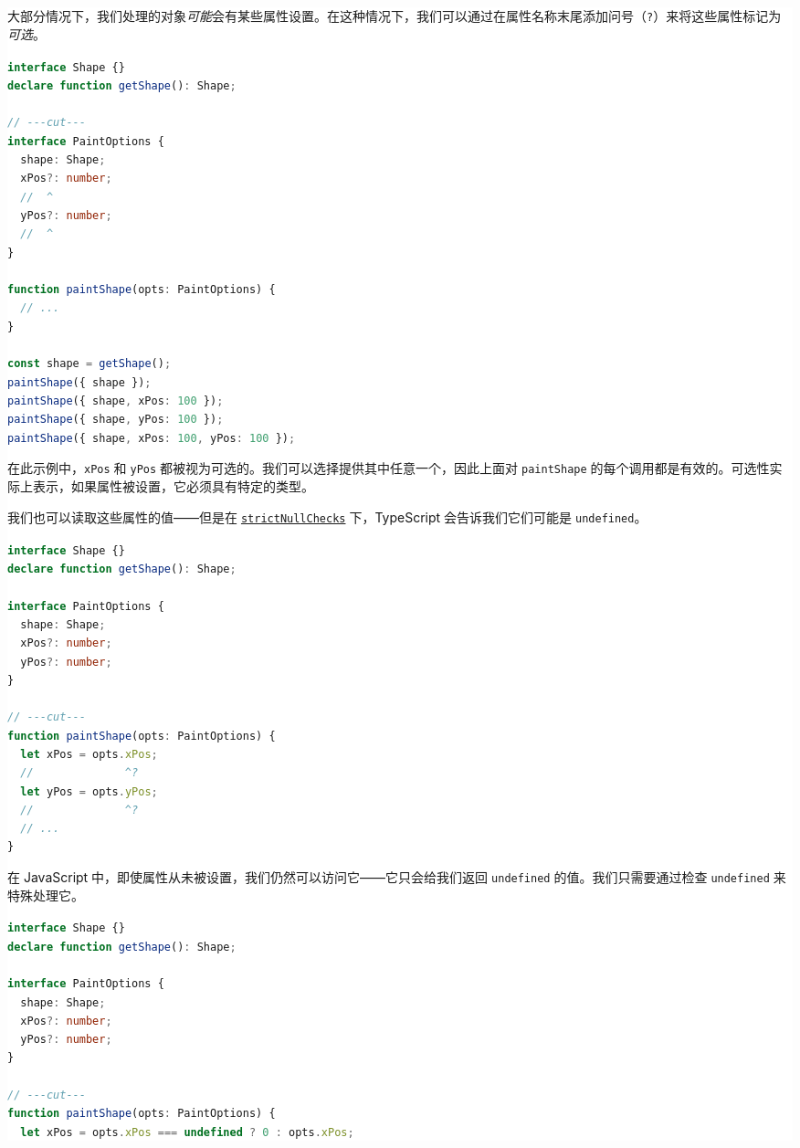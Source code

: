 大部分情况下，我们处理的对象*可能*会有某些属性设置。在这种情况下，我们可以通过在属性名称末尾添加问号（`?`）来将这些属性标记为*可选*。

```ts twoslash
interface Shape {}
declare function getShape(): Shape;

// ---cut---
interface PaintOptions {
  shape: Shape;
  xPos?: number;
  //  ^
  yPos?: number;
  //  ^
}

function paintShape(opts: PaintOptions) {
  // ...
}

const shape = getShape();
paintShape({ shape });
paintShape({ shape, xPos: 100 });
paintShape({ shape, yPos: 100 });
paintShape({ shape, xPos: 100, yPos: 100 });
```

在此示例中，`xPos` 和 `yPos` 都被视为可选的。我们可以选择提供其中任意一个，因此上面对 `paintShape` 的每个调用都是有效的。可选性实际上表示，如果属性被设置，它必须具有特定的类型。

我们也可以读取这些属性的值——但是在 [`strictNullChecks`](/tsconfig#strictNullChecks) 下，TypeScript 会告诉我们它们可能是 `undefined`。

```ts twoslash
interface Shape {}
declare function getShape(): Shape;

interface PaintOptions {
  shape: Shape;
  xPos?: number;
  yPos?: number;
}

// ---cut---
function paintShape(opts: PaintOptions) {
  let xPos = opts.xPos;
  //              ^?
  let yPos = opts.yPos;
  //              ^?
  // ...
}
```

在 JavaScript 中，即使属性从未被设置，我们仍然可以访问它——它只会给我们返回 `undefined` 的值。我们只需要通过检查 `undefined` 来特殊处理它。

```ts twoslash
interface Shape {}
declare function getShape(): Shape;

interface PaintOptions {
  shape: Shape;
  xPos?: number;
  yPos?: number;
}

// ---cut---
function paintShape(opts: PaintOptions) {
  let xPos = opts.xPos === undefined ? 0 : opts.xPos;
```
